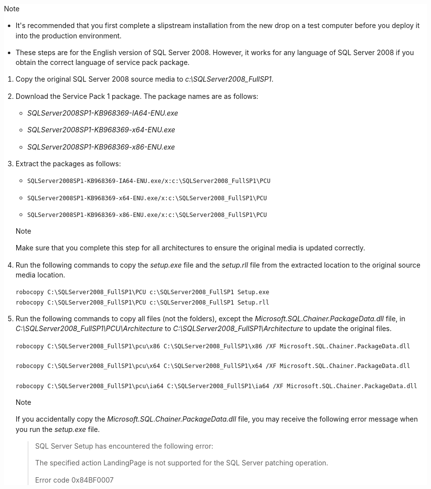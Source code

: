 > [!NOTE]
>
> - It's recommended that you first complete a slipstream installation from the new drop on a test computer before you deploy it into the production environment.
>
> - These steps are for the English version of SQL Server 2008. However, it works for any language of SQL Server 2008 if you obtain the correct language of service pack package.

1. Copy the original SQL Server 2008 source media to *c:\SQLServer2008_FullSP1*.
1. Download the Service Pack 1 package. The package names are as follows:

   - *SQLServer2008SP1-KB968369-IA64-ENU.exe*

   - *SQLServer2008SP1-KB968369-x64-ENU.exe*

   - *SQLServer2008SP1-KB968369-x86-ENU.exe*

1. Extract the packages as follows:

    - `SQLServer2008SP1-KB968369-IA64-ENU.exe/x:c:\SQLServer2008_FullSP1\PCU`

    - `SQLServer2008SP1-KB968369-x64-ENU.exe/x:c:\SQLServer2008_FullSP1\PCU`

    - `SQLServer2008SP1-KB968369-x86-ENU.exe/x:c:\SQLServer2008_FullSP1\PCU`

    > [!NOTE]
    > Make sure that you complete this step for all architectures to ensure the original media is updated correctly.

1. Run the following commands to copy the *setup.exe* file and the *setup.rll* file from the extracted location to the original source media location.

    ```console
    robocopy C:\SQLServer2008_FullSP1\PCU c:\SQLServer2008_FullSP1 Setup.exe
    robocopy C:\SQLServer2008_FullSP1\PCU c:\SQLServer2008_FullSP1 Setup.rll
    ```

1. Run the following commands to copy all files (not the folders), except the *Microsoft.SQL.Chainer.PackageData.dll* file, in *C:\SQLServer2008_FullSP1\PCU\Architecture* to *C:\SQLServer2008_FullSP1\Architecture* to update the original files.

   ```console
   robocopy C:\SQLServer2008_FullSP1\pcu\x86 C:\SQLServer2008_FullSP1\x86 /XF Microsoft.SQL.Chainer.PackageData.dll  

   robocopy C:\SQLServer2008_FullSP1\pcu\x64 C:\SQLServer2008_FullSP1\x64 /XF Microsoft.SQL.Chainer.PackageData.dll

   robocopy C:\SQLServer2008_FullSP1\pcu\ia64 C:\SQLServer2008_FullSP1\ia64 /XF Microsoft.SQL.Chainer.PackageData.dll  
   ```

    > [!NOTE]
    > If you accidentally copy the *Microsoft.SQL.Chainer.PackageData.dll* file, you may receive the following error message when you run the *setup.exe* file.

    > SQL Server Setup has encountered the following error:
    >
    > The specified action LandingPage is not supported for the SQL Server patching operation.
    >
    > Error code 0x84BF0007
